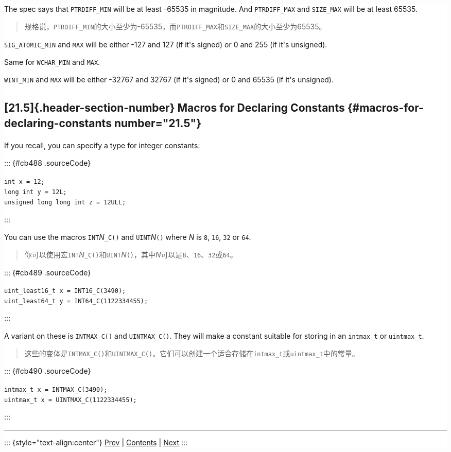 The spec says that `PTRDIFF_MIN` will be at least -65535 in magnitude. And `PTRDIFF_MAX` and `SIZE_MAX` will be at least 65535.

> 规格说，`PTRDIFF_MIN`的大小至少为-65535，而`PTRDIFF_MAX`和`SIZE_MAX`的大小至少为65535。

`SIG_ATOMIC_MIN` and `MAX` will be either -127 and 127 (if it's signed) or 0 and 255 (if it's unsigned).

Same for `WCHAR_MIN` and `MAX`.

`WINT_MIN` and `MAX` will be either -32767 and 32767 (if it's signed) or 0 and 65535 (if it's unsigned).

## [21.5]{.header-section-number} Macros for Declaring Constants {#macros-for-declaring-constants number="21.5"}

If you recall, you can specify a type for integer constants:

::: {#cb488 .sourceCode}
``` {.sourceCode .c}
int x = 12;
long int y = 12L;
unsigned long long int z = 12ULL;
```
:::


You can use the macros `INT`*N*`_C()` and `UINT`*N*`()` where *N* is `8`, `16`, `32` or `64`.

> 你可以使用宏`INT`*N*`_C()`和`UINT`*N*`()`，其中*N*可以是`8`、`16`、`32`或`64`。

::: {#cb489 .sourceCode}
``` {.sourceCode .c}
uint_least16_t x = INT16_C(3490);
uint_least64_t y = INT64_C(1122334455);
```
:::


A variant on these is `INTMAX_C()` and `UINTMAX_C()`. They will make a constant suitable for storing in an `intmax_t` or `uintmax_t`.

> 这些的变体是`INTMAX_C()`和`UINTMAX_C()`。它们可以创建一个适合存储在`intmax_t`或`uintmax_t`中的常量。

::: {#cb490 .sourceCode}
``` {.sourceCode .c}
intmax_t x = INTMAX_C(3490);
uintmax_t x = UINTMAX_C(1122334455);
```
:::

------------------------------------------------------------------------

::: {style="text-align:center"}
[Prev](stddef.html) \| [Contents](index.html) \| [Next](stdio.html)
:::
